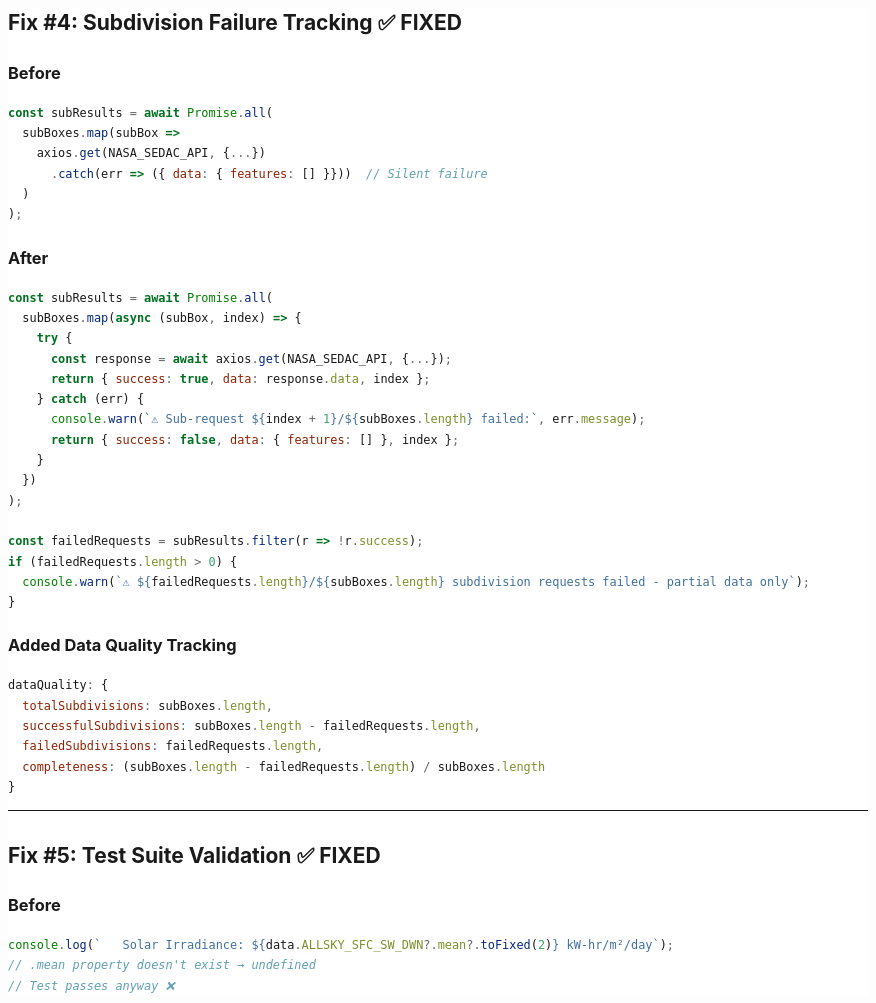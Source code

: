 
## Fix #4: Subdivision Failure Tracking ✅ FIXED

### Before
```javascript
const subResults = await Promise.all(
  subBoxes.map(subBox =>
    axios.get(NASA_SEDAC_API, {...})
      .catch(err => ({ data: { features: [] }}))  // Silent failure
  )
);
```

### After
```javascript
const subResults = await Promise.all(
  subBoxes.map(async (subBox, index) => {
    try {
      const response = await axios.get(NASA_SEDAC_API, {...});
      return { success: true, data: response.data, index };
    } catch (err) {
      console.warn(`⚠ Sub-request ${index + 1}/${subBoxes.length} failed:`, err.message);
      return { success: false, data: { features: [] }, index };
    }
  })
);

const failedRequests = subResults.filter(r => !r.success);
if (failedRequests.length > 0) {
  console.warn(`⚠ ${failedRequests.length}/${subBoxes.length} subdivision requests failed - partial data only`);
}
```

### Added Data Quality Tracking
```javascript
dataQuality: {
  totalSubdivisions: subBoxes.length,
  successfulSubdivisions: subBoxes.length - failedRequests.length,
  failedSubdivisions: failedRequests.length,
  completeness: (subBoxes.length - failedRequests.length) / subBoxes.length
}
```

---

## Fix #5: Test Suite Validation ✅ FIXED

### Before
```javascript
console.log(`   Solar Irradiance: ${data.ALLSKY_SFC_SW_DWN?.mean?.toFixed(2)} kW-hr/m²/day`);
// .mean property doesn't exist → undefined
// Test passes anyway ❌
```
